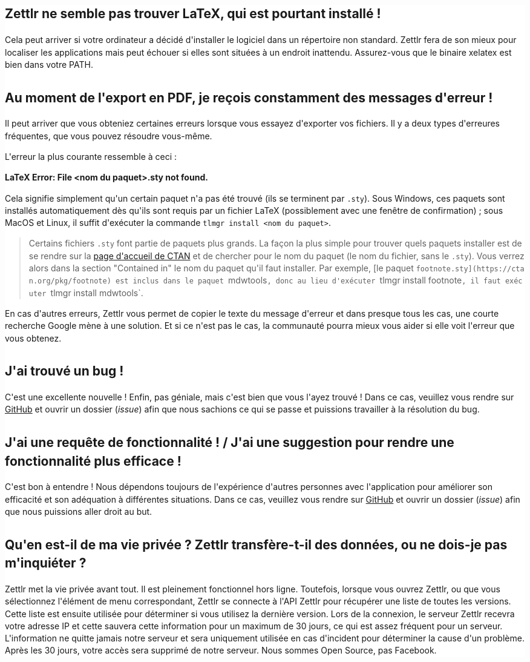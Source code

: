 ## Zettlr ne semble pas trouver LaTeX, qui est pourtant installé !

Cela peut arriver si votre ordinateur a décidé d'installer le logiciel dans un répertoire non standard. Zettlr fera de son mieux pour localiser les applications mais peut échouer si elles sont situées à un endroit inattendu. Assurez-vous que le binaire xelatex est bien dans votre PATH.

## Au moment de l'export en PDF, je reçois constamment des messages d'erreur !

Il peut arriver que vous obteniez certaines erreurs lorsque vous essayez d'exporter vos fichiers.  Il y a deux types d'erreures fréquentes, que vous pouvez résoudre vous-même.

L'erreur la plus courante ressemble à ceci :

**LaTeX Error: File \<nom du paquet\>.sty not found.**

Cela signifie simplement qu'un certain paquet n'a pas été trouvé (ils se terminent par `.sty`). Sous Windows, ces paquets sont installés automatiquement dès qu'ils sont requis par un fichier LaTeX (possiblement avec une fenêtre de confirmation) ; sous MacOS et Linux, il suffit d'exécuter la commande `tlmgr install <nom du paquet>`.

> Certains fichiers `.sty` font partie de paquets plus grands.  La façon la plus simple pour trouver quels paquets installer est de se rendre sur la [page d'accueil de CTAN](https://ctan.org) et de chercher pour le nom du paquet (le nom du fichier, sans le `.sty`).  Vous verrez alors dans la section "Contained in" le nom du paquet qu'il faut installer.  Par exemple, [le paquet `footnote.sty](https://ctan.org/pkg/footnote) est inclus dans le paquet `mdwtools`, donc au lieu d'exécuter `tlmgr install footnote`, il faut exécuter `tlmgr install mdwtools`.

En cas d'autres erreurs, Zettlr vous permet de copier le texte du message d'erreur et dans presque tous les cas, une courte recherche Google mène à une solution.  Et si ce n'est pas le cas, la communauté pourra mieux vous aider si elle voit l'erreur que vous obtenez.

## J'ai trouvé un bug !

C'est une excellente nouvelle ! Enfin, pas géniale, mais c'est bien que vous l'ayez trouvé ! Dans ce cas, veuillez vous rendre sur [GitHub](https://github.com/Zettlr/Zettlr/) et ouvrir un dossier (_issue_) afin que nous sachions ce qui se passe et puissions travailler à la résolution du bug.

## J'ai une requête de fonctionnalité ! / J'ai une suggestion pour rendre une fonctionnalité plus efficace !

C'est bon à entendre ! Nous dépendons toujours de l'expérience d'autres personnes avec l'application pour améliorer son efficacité et son adéquation à différentes situations. Dans ce cas, veuillez vous rendre sur [GitHub](https://github.com/Zettlr/Zettlr/) et ouvrir un dossier (_issue_) afin que nous puissions aller droit au but.

## Qu'en est-il de ma vie privée ? Zettlr transfère-t-il des données, ou ne dois-je pas m'inquiéter ?

Zettlr met la vie privée avant tout. Il est pleinement fonctionnel hors ligne. Toutefois, lorsque vous ouvrez Zettlr, ou que vous sélectionnez l'élément de menu correspondant, Zettlr se connecte à l'API Zettlr pour récupérer une liste de toutes les versions.  Cette liste est ensuite utilisée pour déterminer si vous utilisez la dernière version. Lors de la connexion, le serveur Zettlr recevra votre adresse IP et cette sauvera cette information pour un maximum de 30 jours, ce qui est assez fréquent pour un serveur.  L'information ne quitte jamais notre serveur et sera uniquement utilisée en cas d'incident pour déterminer la cause d'un problème.  Après les 30 jours, votre accès sera supprimé de notre serveur. Nous sommes Open Source, pas Facebook.
